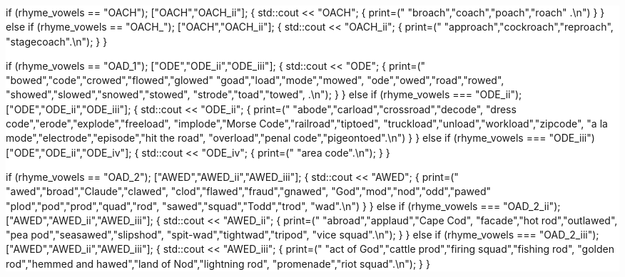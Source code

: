 if (rhyme_vowels == "OACH"); ["OACH","OACH_ii"]; {
       std::cout << "OACH"; {
       print=(" "broach","coach","poach","roach" .\n")
       }
}    else if (rhyme_vowels == "OACH_"); ["OACH","OACH_ii"]; {
        std::cout << "OACH_ii"; {
        print=(" "approach","cockroach","reproach",
                "stagecoach".\n");
        }
}
    
 if (rhyme_vowels == "OAD_1"); ["ODE","ODE_ii","ODE_iii"]; {
       std::cout << "ODE"; {
       print=(" "bowed","code","crowed","flowed","glowed"
                "goad","load","mode","mowed",
                "ode","owed","road","rowed",
                "showed","slowed","snowed","stowed",
                "strode","toad","towed",
                .\n");
        }
 }   else if (rhyme_vowels === "ODE_ii"); ["ODE","ODE_ii","ODE_iii"]; {
        std::cout << "ODE_ii"; {
        print=(" "abode","carload","crossroad","decode",
                 "dress code","erode","explode","freeload",
                 "implode","Morse Code","railroad","tiptoed",
                 "truckload","unload","workload","zipcode",
                 "a la mode","electrode","episode","hit the road",
                 "overload","penal code","pigeontoed".\n")
        }
  }   else if (rhyme_vowels === "ODE_iii") ["ODE","ODE_ii","ODE_iv"]; {
        std::cout << "ODE_iv"; {
        print=(" "area code".\n");
        }
  }

if (rhyme_vowels == "OAD_2"); ["AWED","AWED_ii","AWED_iii"]; {
       std::cout << "AWED"; {
       print=(" "awed","broad","Claude","clawed",
              "clod","flawed","fraud","gnawed",
              "God","mod","nod","odd","pawed"
              "plod","pod","prod","quad","rod",
              "sawed","squad","Todd","trod",
              "wad".\n")
       } 
}     else if (rhyme_vowels === "OAD_2_ii"); ["AWED","AWED_ii","AWED_iii"]; {
        std::cout << "AWED_ii"; {
        print=(" "abroad","applaud","Cape Cod",
                  "facade","hot rod","outlawed",
                  "pea pod","seasawed","slipshod",
                  "spit-wad","tightwad","tripod",
                  "vice squad".\n");
        }
}     else if (rhyme_vowels === "OAD_2_iii"); ["AWED","AWED_ii","AWED_iii"]; {
        std::cout << "AWED_iii"; {
        print=(" "act of God","cattle prod","firing squad","fishing rod",
                "golden rod","hemmed and hawed","land of Nod","lightning rod",
                "promenade","riot squad".\n");
        }
}
